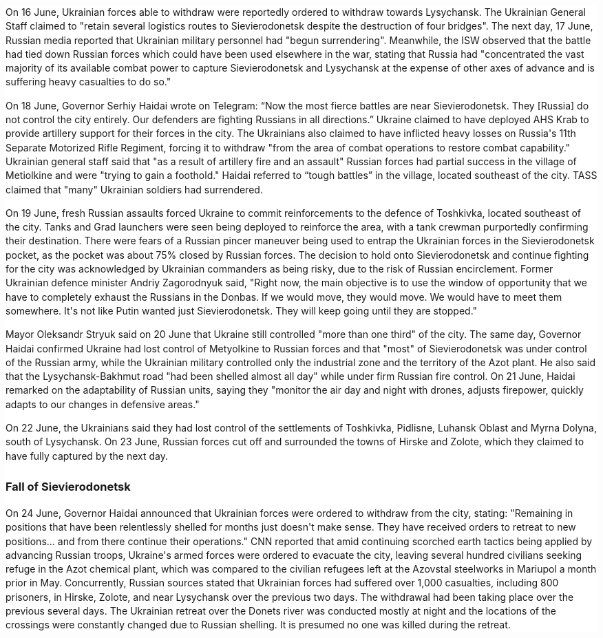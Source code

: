 On 16 June, Ukrainian forces able to withdraw were reportedly ordered to withdraw towards Lysychansk. The Ukrainian General Staff claimed to "retain several logistics routes to Sievierodonetsk despite the destruction of four bridges". The next day, 17 June, Russian media reported that Ukrainian military personnel had "begun surrendering". Meanwhile, the ISW observed that the battle had tied down Russian forces which could have been used elsewhere in the war, stating that Russia had "concentrated the vast majority of its available combat power to capture Sievierodonetsk and Lysychansk at the expense of other axes of advance and is suffering heavy casualties to do so."

On 18 June, Governor Serhiy Haidai wrote on Telegram: “Now the most fierce battles are near Sievierodonetsk. They [Russia] do not control the city entirely. Our defenders are fighting Russians in all directions.” Ukraine claimed to have deployed AHS Krab to provide artillery support for their forces in the city. The Ukrainians also claimed to have inflicted heavy losses on Russia's 11th Separate Motorized Rifle Regiment, forcing it to withdraw "from the area of combat operations to restore combat capability." Ukrainian general staff said that "as a result of artillery fire and an assault" Russian forces had partial success in the village of Metiolkine and were "trying to gain a foothold." Haidai referred to “tough battles” in the village, located southeast of the city. TASS claimed that "many" Ukrainian soldiers had surrendered.

On 19 June, fresh Russian assaults forced Ukraine to commit reinforcements to the defence of Toshkivka, located southeast of the city. Tanks and Grad launchers were seen being deployed to reinforce the area, with a tank crewman purportedly confirming their destination. There were fears of a Russian pincer maneuver being used to entrap the Ukrainian forces in the Sievierodonetsk pocket, as the pocket was about 75% closed by Russian forces. The decision to hold onto Sievierodonetsk and continue fighting for the city was acknowledged by Ukrainian commanders as being risky, due to the risk of Russian encirclement. Former Ukrainian defence minister Andriy Zagorodnyuk said, "Right now, the main objective is to use the window of opportunity that we have to completely exhaust the Russians in the Donbas. If we would move, they would move. We would have to meet them somewhere. It's not like Putin wanted just Sievierodonetsk. They will keep going until they are stopped."

Mayor Oleksandr Stryuk said on 20 June that Ukraine still controlled "more than one third" of the city. The same day, Governor Haidai confirmed Ukraine had lost control of Metyolkine to Russian forces and that "most" of Sievierodonetsk was under control of the Russian army, while the Ukrainian military controlled only the industrial zone and the territory of the Azot plant. He also said that the Lysychansk-Bakhmut road "had been shelled almost all day" while under firm Russian fire control. On 21 June, Haidai remarked on the adaptability of Russian units, saying they "monitor the air day and night with drones, adjusts firepower, quickly adapts to our changes in defensive areas."

On 22 June, the Ukrainians said they had lost control of the settlements of Toshkivka, Pidlisne, Luhansk Oblast and Myrna Dolyna, south of Lysychansk. On 23 June, Russian forces cut off and surrounded the towns of Hirske and Zolote, which they claimed to have fully captured by the next day.

### Fall of Sievierodonetsk
On 24 June, Governor Haidai announced that Ukrainian forces were ordered to withdraw from the city, stating: "Remaining in positions that have been relentlessly shelled for months just doesn't make sense. They have received orders to retreat to new positions... and from there continue their operations." CNN reported that amid continuing scorched earth tactics being applied by advancing Russian troops, Ukraine's armed forces were ordered to evacuate the city, leaving several hundred civilians seeking refuge in the Azot chemical plant, which was compared to the civilian refugees left at the Azovstal steelworks in Mariupol a month prior in May. Concurrently, Russian sources stated that Ukrainian forces had suffered over 1,000 casualties, including 800 prisoners, in Hirske, Zolote, and near Lysychansk over the previous two days. The withdrawal had been taking place over the previous several days. The Ukrainian retreat over the Donets river was conducted mostly at night and the locations of the crossings were constantly changed due to Russian shelling. It is presumed no one was killed during the retreat.
